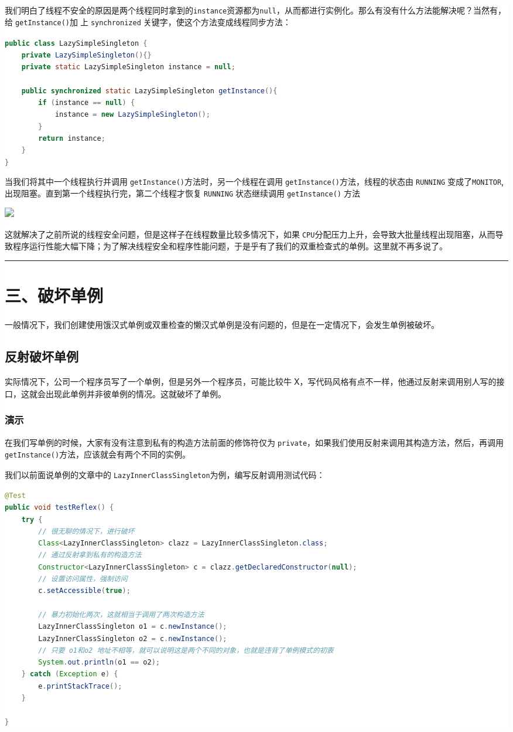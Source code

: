 我们明白了线程不安全的原因是两个线程同时拿到的`instance`资源都为`null`，从而都进行实例化。那么有没有什么方法能解决呢？当然有，给 `getInstance()`加 上 `synchronized` 关键字，使这个方法变成线程同步方法：

```java
public class LazySimpleSingleton {
    private LazySimpleSingleton(){}
    private static LazySimpleSingleton instance = null;

    public synchronized static LazySimpleSingleton getInstance(){
        if (instance == null) {
            instance = new LazySimpleSingleton();
        }
        return instance;
    }
}
```

当我们将其中一个线程执行并调用 `getInstance()`方法时，另一个线程在调用 `getInstance()`方法，线程的状态由 `RUNNING` 变成了`MONITOR`,出现阻塞。直到第一个线程执行完，第二个线程才恢复 `RUNNING` 状态继续调用 `getInstance()` 方法

![](https://user-gold-cdn.xitu.io/2019/10/8/16daa1ac2fefc7c6?w=1806&h=482&f=png&s=251644)

这就解决了之前所说的线程安全问题，但是这样子在线程数量比较多情况下，如果 `CPU`分配压力上升，会导致大批量线程出现阻塞，从而导致程序运行性能大幅下降；为了解决线程安全和程序性能问题，于是乎有了我们的双重检查式的单例。这里就不再多说了。

---

# 三、破坏单例

一般情况下，我们创建使用饿汉式单例或双重检查的懒汉式单例是没有问题的，但是在一定情况下，会发生单例被破坏。

## 反射破坏单例

实际情况下，公司一个程序员写了一个单例，但是另外一个程序员，可能比较牛 X，写代码风格有点不一样，他通过反射来调用别人写的接口，这就会出现此单例并非彼单例的情况。这就破坏了单例。

### 演示

在我们写单例的时候，大家有没有注意到私有的构造方法前面的修饰符仅为 `private`，如果我们使用反射来调用其构造方法，然后，再调用 `getInstance()`方法，应该就会有两个不同的实例。

我们以前面说单例的文章中的 `LazyInnerClassSingleton`为例，编写反射调用测试代码：

```java
@Test
public void testReflex() {
    try {
        // 很无聊的情况下，进行破坏
        Class<LazyInnerClassSingleton> clazz = LazyInnerClassSingleton.class;
        // 通过反射拿到私有的构造方法
        Constructor<LazyInnerClassSingleton> c = clazz.getDeclaredConstructor(null);
        // 设置访问属性，强制访问
        c.setAccessible(true);

        // 暴力初始化两次，这就相当于调用了两次构造方法
        LazyInnerClassSingleton o1 = c.newInstance();
        LazyInnerClassSingleton o2 = c.newInstance();
        // 只要 o1和o2 地址不相等，就可以说明这是两个不同的对象，也就是违背了单例模式的初衷
        System.out.println(o1 == o2);
    } catch (Exception e) {
        e.printStackTrace();
    }

}
```
